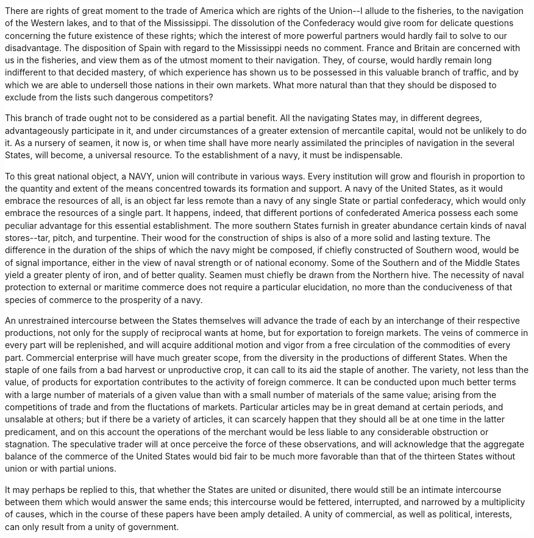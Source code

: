 There are rights of great moment to the trade of America which are rights of the Union--I allude to the fisheries, to the navigation of the Western lakes, and to that of the Mississippi. The dissolution of the Confederacy would give room for delicate questions concerning the future existence of these rights; which the interest of more powerful partners would hardly fail to solve to our disadvantage. The disposition of Spain with regard to the Mississippi needs no comment. France and Britain are concerned with us in the fisheries, and view them as of the utmost moment to their navigation. They, of course, would hardly remain long indifferent to that decided mastery, of which experience has shown us to be possessed in this valuable branch of traffic, and by which we are able to undersell those nations in their own markets. What more natural than that they should be disposed to exclude from the lists such dangerous competitors?

This branch of trade ought not to be considered as a partial benefit. All the navigating States may, in different degrees, advantageously participate in it, and under circumstances of a greater extension of mercantile capital, would not be unlikely to do it. As a nursery of seamen, it now is, or when time shall have more nearly assimilated the principles of navigation in the several States, will become, a universal resource. To the establishment of a navy, it must be indispensable.

To this great national object, a NAVY, union will contribute in various ways. Every institution will grow and flourish in proportion to the quantity and extent of the means concentred towards its formation and support. A navy of the United States, as it would embrace the resources of all, is an object far less remote than a navy of any single State or partial confederacy, which would only embrace the resources of a single part. It happens, indeed, that different portions of confederated America possess each some peculiar advantage for this essential establishment. The more southern States furnish in greater abundance certain kinds of naval stores--tar, pitch, and turpentine. Their wood for the construction of ships is also of a more solid and lasting texture. The difference in the duration of the ships of which the navy might be composed, if chiefly constructed of Southern wood, would be of signal importance, either in the view of naval strength or of national economy. Some of the Southern and of the Middle States yield a greater plenty of iron, and of better quality. Seamen must chiefly be drawn from the Northern hive. The necessity of naval protection to external or maritime commerce does not require a particular elucidation, no more than the conduciveness of that species of commerce to the prosperity of a navy.

An unrestrained intercourse between the States themselves will advance the trade of each by an interchange of their respective productions, not only for the supply of reciprocal wants at home, but for exportation to foreign markets. The veins of commerce in every part will be replenished, and will acquire additional motion and vigor from a free circulation of the commodities of every part. Commercial enterprise will have much greater scope, from the diversity in the productions of different States. When the staple of one fails from a bad harvest or unproductive crop, it can call to its aid the staple of another. The variety, not less than the value, of products for exportation contributes to the activity of foreign commerce. It can be conducted upon much better terms with a large number of materials of a given value than with a small number of materials of the same value; arising from the competitions of trade and from the fluctations of markets. Particular articles may be in great demand at certain periods, and unsalable at others; but if there be a variety of articles, it can scarcely happen that they should all be at one time in the latter predicament, and on this account the operations of the merchant would be less liable to any considerable obstruction or stagnation. The speculative trader will at once perceive the force of these observations, and will acknowledge that the aggregate balance of the commerce of the United States would bid fair to be much more favorable than that of the thirteen States without union or with partial unions.

It may perhaps be replied to this, that whether the States are united or disunited, there would still be an intimate intercourse between them which would answer the same ends; this intercourse would be fettered, interrupted, and narrowed by a multiplicity of causes, which in the course of these papers have been amply detailed. A unity of commercial, as well as political, interests, can only result from a unity of government.

